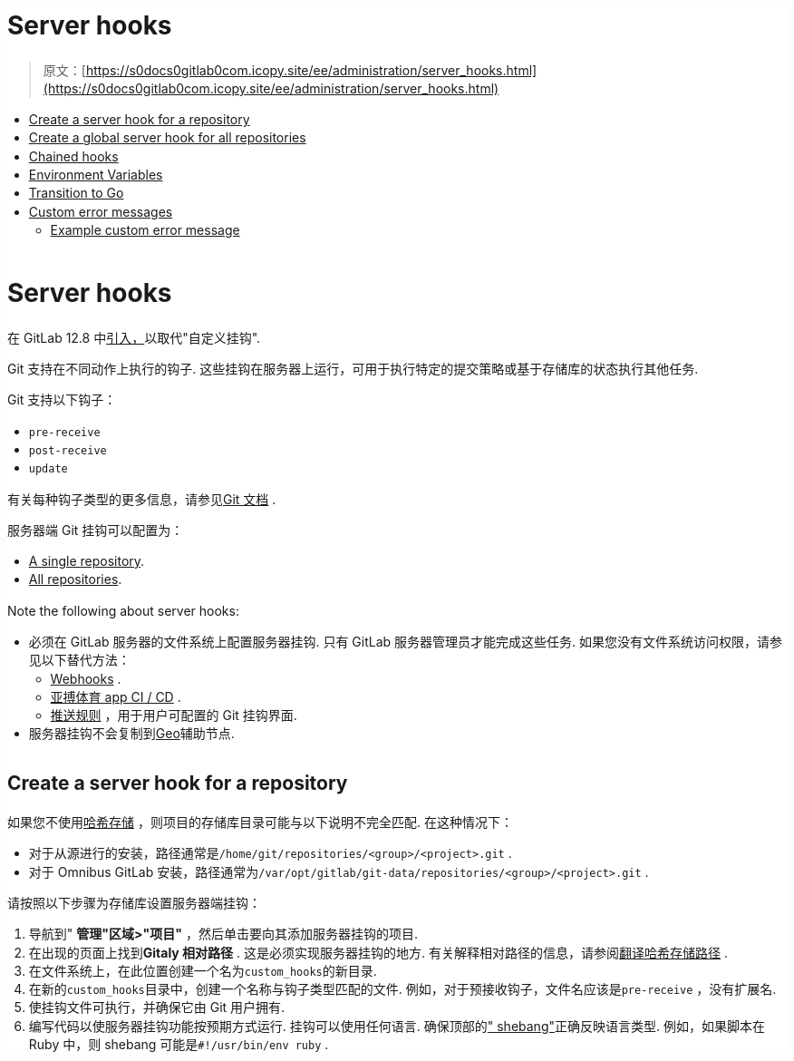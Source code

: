 # Server hooks

> 原文：[https://s0docs0gitlab0com.icopy.site/ee/administration/server_hooks.html](https://s0docs0gitlab0com.icopy.site/ee/administration/server_hooks.html)

*   [Create a server hook for a repository](#create-a-server-hook-for-a-repository)
*   [Create a global server hook for all repositories](#create-a-global-server-hook-for-all-repositories)
*   [Chained hooks](#chained-hooks)
*   [Environment Variables](#environment-variables)
*   [Transition to Go](#transition-to-go)
*   [Custom error messages](#custom-error-messages)
    *   [Example custom error message](#example-custom-error-message)

# Server hooks[](#server-hooks-core-only "Permalink")

在 GitLab 12.8 中[引入，](https://gitlab.com/gitlab-org/gitlab/-/issues/196051)以取代"自定义挂钩".

Git 支持在不同动作上执行的钩子. 这些挂钩在服务器上运行，可用于执行特定的提交策略或基于存储库的状态执行其他任务.

Git 支持以下钩子：

*   `pre-receive`
*   `post-receive`
*   `update`

有关每种钩子类型的更多信息，请参见[Git 文档](https://git-scm.com/book/en/v2/Customizing-Git-Git-Hooks#_server_side_hooks) .

服务器端 Git 挂钩可以配置为：

*   [A single repository](#create-a-server-hook-for-a-repository).
*   [All repositories](#create-a-global-server-hook-for-all-repositories).

Note the following about server hooks:

*   必须在 GitLab 服务器的文件系统上配置服务器挂钩. 只有 GitLab 服务器管理员才能完成这些任务. 如果您没有文件系统访问权限，请参见以下替代方法：
    *   [Webhooks](../user/project/integrations/webhooks.html) .
    *   [亚搏体育 app CI / CD](../ci/README.html) .
    *   [推送规则](../push_rules/push_rules.html) ，用于用户可配置的 Git 挂钩界面.
*   服务器挂钩不会复制到[Geo](geo/replication/index.html)辅助节点.

## Create a server hook for a repository[](#create-a-server-hook-for-a-repository "Permalink")

如果您不使用[哈希存储](repository_storage_types.html#hashed-storage) ，则项目的存储库目录可能与以下说明不完全匹配. 在这种情况下：

*   对于从源进行的安装，路径通常是`/home/git/repositories/<group>/<project>.git` .
*   对于 Omnibus GitLab 安装，路径通常为`/var/opt/gitlab/git-data/repositories/<group>/<project>.git` .

请按照以下步骤为存储库设置服务器端挂钩：

1.  导航到" **管理"区域>"项目"** ，然后单击要向其添加服务器挂钩的项目.
2.  在出现的页面上找到**Gitaly 相对路径** . 这是必须实现服务器挂钩的地方. 有关解释相对路径的信息，请参阅[翻译哈希存储路径](repository_storage_types.html#translating-hashed-storage-paths) .
3.  在文件系统上，在此位置创建一个名为`custom_hooks`的新目录.
4.  在新的`custom_hooks`目录中，创建一个名称与钩子类型匹配的文件. 例如，对于预接收钩子，文件名应该是`pre-receive` ，没有扩展名.
5.  使挂钩文件可执行，并确保它由 Git 用户拥有.
6.  编写代码以使服务器挂钩功能按预期方式运行. 挂钩可以使用任何语言. 确保顶部的[" shebang"](https://en.wikipedia.org/wiki/Shebang_(Unix))正确反映语言类型. 例如，如果脚本在 Ruby 中，则 shebang 可能是`#!/usr/bin/env ruby` .
